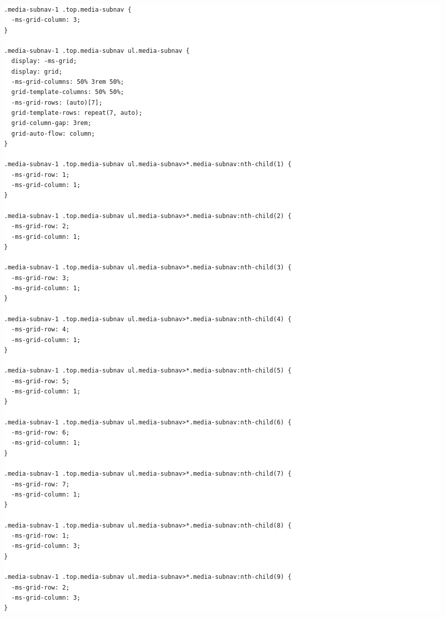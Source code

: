     .media-subnav-1 .top.media-subnav {
      -ms-grid-column: 3;
    }

    .media-subnav-1 .top.media-subnav ul.media-subnav {
      display: -ms-grid;
      display: grid;
      -ms-grid-columns: 50% 3rem 50%;
      grid-template-columns: 50% 50%;
      -ms-grid-rows: (auto)[7];
      grid-template-rows: repeat(7, auto);
      grid-column-gap: 3rem;
      grid-auto-flow: column;
    }

    .media-subnav-1 .top.media-subnav ul.media-subnav>*.media-subnav:nth-child(1) {
      -ms-grid-row: 1;
      -ms-grid-column: 1;
    }

    .media-subnav-1 .top.media-subnav ul.media-subnav>*.media-subnav:nth-child(2) {
      -ms-grid-row: 2;
      -ms-grid-column: 1;
    }

    .media-subnav-1 .top.media-subnav ul.media-subnav>*.media-subnav:nth-child(3) {
      -ms-grid-row: 3;
      -ms-grid-column: 1;
    }

    .media-subnav-1 .top.media-subnav ul.media-subnav>*.media-subnav:nth-child(4) {
      -ms-grid-row: 4;
      -ms-grid-column: 1;
    }

    .media-subnav-1 .top.media-subnav ul.media-subnav>*.media-subnav:nth-child(5) {
      -ms-grid-row: 5;
      -ms-grid-column: 1;
    }

    .media-subnav-1 .top.media-subnav ul.media-subnav>*.media-subnav:nth-child(6) {
      -ms-grid-row: 6;
      -ms-grid-column: 1;
    }

    .media-subnav-1 .top.media-subnav ul.media-subnav>*.media-subnav:nth-child(7) {
      -ms-grid-row: 7;
      -ms-grid-column: 1;
    }

    .media-subnav-1 .top.media-subnav ul.media-subnav>*.media-subnav:nth-child(8) {
      -ms-grid-row: 1;
      -ms-grid-column: 3;
    }

    .media-subnav-1 .top.media-subnav ul.media-subnav>*.media-subnav:nth-child(9) {
      -ms-grid-row: 2;
      -ms-grid-column: 3;
    }

